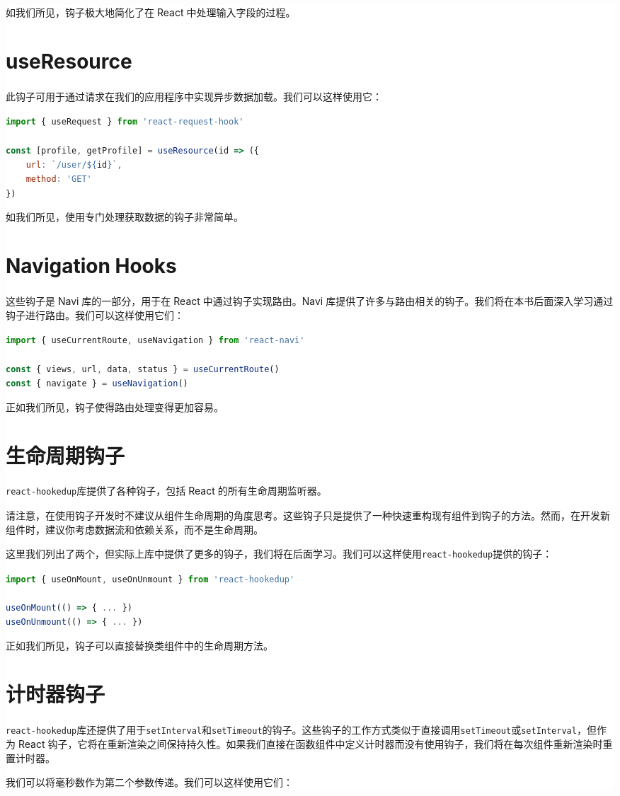 如我们所见，钩子极大地简化了在 React 中处理输入字段的过程。

# useResource

此钩子可用于通过请求在我们的应用程序中实现异步数据加载。我们可以这样使用它：

```jsx
import { useRequest } from 'react-request-hook'

const [profile, getProfile] = useResource(id => ({
    url: `/user/${id}`,
    method: 'GET'
})
```

如我们所见，使用专门处理获取数据的钩子非常简单。

# Navigation Hooks

这些钩子是 Navi 库的一部分，用于在 React 中通过钩子实现路由。Navi 库提供了许多与路由相关的钩子。我们将在本书后面深入学习通过钩子进行路由。我们可以这样使用它们：

```jsx
import { useCurrentRoute, useNavigation } from 'react-navi'

const { views, url, data, status } = useCurrentRoute()
const { navigate } = useNavigation()
```

正如我们所见，钩子使得路由处理变得更加容易。

# 生命周期钩子

`react-hookedup`库提供了各种钩子，包括 React 的所有生命周期监听器。

请注意，在使用钩子开发时不建议从组件生命周期的角度思考。这些钩子只是提供了一种快速重构现有组件到钩子的方法。然而，在开发新组件时，建议你考虑数据流和依赖关系，而不是生命周期。

这里我们列出了两个，但实际上库中提供了更多的钩子，我们将在后面学习。我们可以这样使用`react-hookedup`提供的钩子：

```jsx
import { useOnMount, useOnUnmount } from 'react-hookedup'

useOnMount(() => { ... })
useOnUnmount(() => { ... })
```

正如我们所见，钩子可以直接替换类组件中的生命周期方法。

# 计时器钩子

`react-hookedup`库还提供了用于`setInterval`和`setTimeout`的钩子。这些钩子的工作方式类似于直接调用`setTimeout`或`setInterval`，但作为 React 钩子，它将在重新渲染之间保持持久性。如果我们直接在函数组件中定义计时器而没有使用钩子，我们将在每次组件重新渲染时重置计时器。

我们可以将毫秒数作为第二个参数传递。我们可以这样使用它们：

